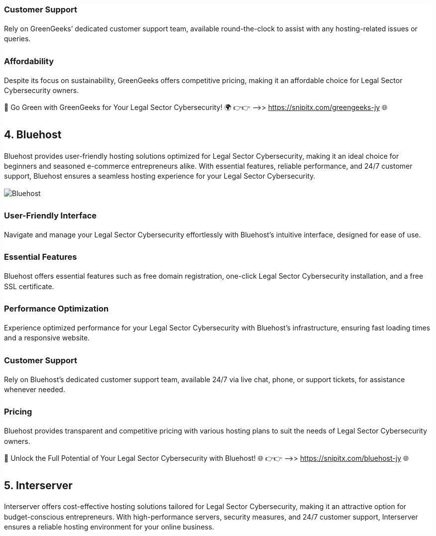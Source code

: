### Customer Support
Rely on GreenGeeks’ dedicated customer support team, available round-the-clock to assist with any hosting-related issues or queries.

### Affordability
Despite its focus on sustainability, GreenGeeks offers competitive pricing, making it an affordable choice for Legal Sector Cybersecurity owners.

🌿 Go Green with GreenGeeks for Your Legal Sector Cybersecurity! 🌍
👉👉 -->> https://snipitx.com/greengeeks-jy 🌐

## 4. Bluehost

Bluehost provides user-friendly hosting solutions optimized for Legal Sector Cybersecurity, making it an ideal choice for beginners and seasoned e-commerce entrepreneurs alike. With essential features, reliable performance, and 24/7 customer support, Bluehost ensures a seamless hosting experience for your Legal Sector Cybersecurity.

![Bluehost](https://i.imgur.com/PasFF9E.jpeg "Bluehost Hosting")

### User-Friendly Interface
Navigate and manage your Legal Sector Cybersecurity effortlessly with Bluehost’s intuitive interface, designed for ease of use.

### Essential Features
Bluehost offers essential features such as free domain registration, one-click Legal Sector Cybersecurity installation, and a free SSL certificate.

### Performance Optimization
Experience optimized performance for your Legal Sector Cybersecurity with Bluehost’s infrastructure, ensuring fast loading times and a responsive website.

### Customer Support
Rely on Bluehost’s dedicated customer support team, available 24/7 via live chat, phone, or support tickets, for assistance whenever needed.

### Pricing
Bluehost provides transparent and competitive pricing with various hosting plans to suit the needs of Legal Sector Cybersecurity owners.

🚀 Unlock the Full Potential of Your Legal Sector Cybersecurity with Bluehost! 🌐
👉👉 -->> https://snipitx.com/bluehost-jy 🌐

## 5. Interserver

Interserver offers cost-effective hosting solutions tailored for Legal Sector Cybersecurity, making it an attractive option for budget-conscious entrepreneurs. With high-performance servers, security measures, and 24/7 customer support, Interserver ensures a reliable hosting environment for your online business.
